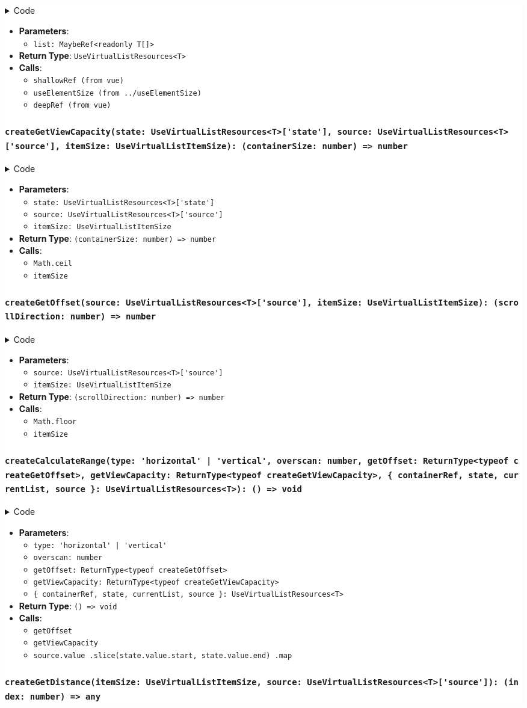 <details><summary>Code</summary></details>

- **Parameters**:
  - `list: MaybeRef<readonly T[]>`
- **Return Type**: `UseVirtualListResources<T>`
- **Calls**:
  - `shallowRef (from vue)`
  - `useElementSize (from ../useElementSize)`
  - `deepRef (from vue)`
### `createGetViewCapacity(state: UseVirtualListResources<T>['state'], source: UseVirtualListResources<T>['source'], itemSize: UseVirtualListItemSize): (containerSize: number) => number`

<details><summary>Code</summary></details>

- **Parameters**:
  - `state: UseVirtualListResources<T>['state']`
  - `source: UseVirtualListResources<T>['source']`
  - `itemSize: UseVirtualListItemSize`
- **Return Type**: `(containerSize: number) => number`
- **Calls**:
  - `Math.ceil`
  - `itemSize`
### `createGetOffset(source: UseVirtualListResources<T>['source'], itemSize: UseVirtualListItemSize): (scrollDirection: number) => number`

<details><summary>Code</summary></details>

- **Parameters**:
  - `source: UseVirtualListResources<T>['source']`
  - `itemSize: UseVirtualListItemSize`
- **Return Type**: `(scrollDirection: number) => number`
- **Calls**:
  - `Math.floor`
  - `itemSize`
### `createCalculateRange(type: 'horizontal' | 'vertical', overscan: number, getOffset: ReturnType<typeof createGetOffset>, getViewCapacity: ReturnType<typeof createGetViewCapacity>, { containerRef, state, currentList, source }: UseVirtualListResources<T>): () => void`

<details><summary>Code</summary></details>

- **Parameters**:
  - `type: 'horizontal' | 'vertical'`
  - `overscan: number`
  - `getOffset: ReturnType<typeof createGetOffset>`
  - `getViewCapacity: ReturnType<typeof createGetViewCapacity>`
  - `{ containerRef, state, currentList, source }: UseVirtualListResources<T>`
- **Return Type**: `() => void`
- **Calls**:
  - `getOffset`
  - `getViewCapacity`
  - `source.value
        .slice(state.value.start, state.value.end)
        .map`
### `createGetDistance(itemSize: UseVirtualListItemSize, source: UseVirtualListResources<T>['source']): (index: number) => any`
